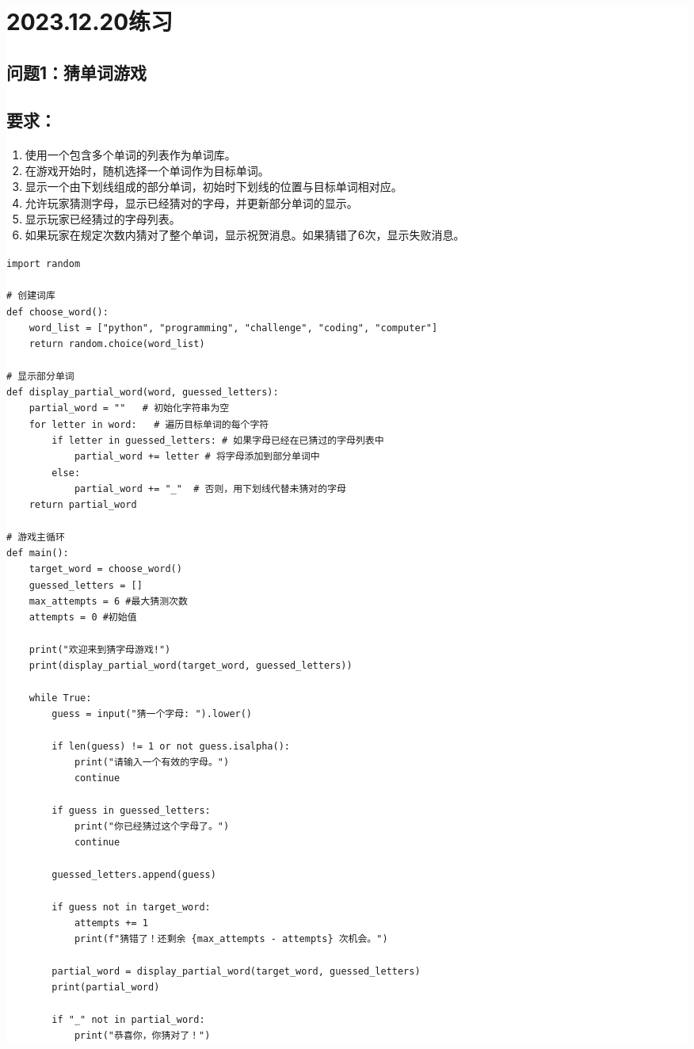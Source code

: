 # 2023.12.20练习
## 问题1：猜单词游戏
## 要求：
1. 使用一个包含多个单词的列表作为单词库。
2. 在游戏开始时，随机选择一个单词作为目标单词。
3. 显示一个由下划线组成的部分单词，初始时下划线的位置与目标单词相对应。
4. 允许玩家猜测字母，显示已经猜对的字母，并更新部分单词的显示。
5. 显示玩家已经猜过的字母列表。
6. 如果玩家在规定次数内猜对了整个单词，显示祝贺消息。如果猜错了6次，显示失败消息。

```
import random

# 创建词库
def choose_word():
    word_list = ["python", "programming", "challenge", "coding", "computer"]
    return random.choice(word_list)

# 显示部分单词
def display_partial_word(word, guessed_letters):
    partial_word = ""   # 初始化字符串为空
    for letter in word:   # 遍历目标单词的每个字符
        if letter in guessed_letters: # 如果字母已经在已猜过的字母列表中
            partial_word += letter # 将字母添加到部分单词中
        else:
            partial_word += "_"  # 否则，用下划线代替未猜对的字母
    return partial_word

# 游戏主循环
def main():
    target_word = choose_word()
    guessed_letters = []
    max_attempts = 6 #最大猜测次数
    attempts = 0 #初始值

    print("欢迎来到猜字母游戏!")
    print(display_partial_word(target_word, guessed_letters))

    while True:
        guess = input("猜一个字母: ").lower()

        if len(guess) != 1 or not guess.isalpha():
            print("请输入一个有效的字母。")
            continue

        if guess in guessed_letters:
            print("你已经猜过这个字母了。")
            continue

        guessed_letters.append(guess)

        if guess not in target_word:
            attempts += 1
            print(f"猜错了！还剩余 {max_attempts - attempts} 次机会。")

        partial_word = display_partial_word(target_word, guessed_letters)
        print(partial_word)

        if "_" not in partial_word:
            print("恭喜你，你猜对了！")
```